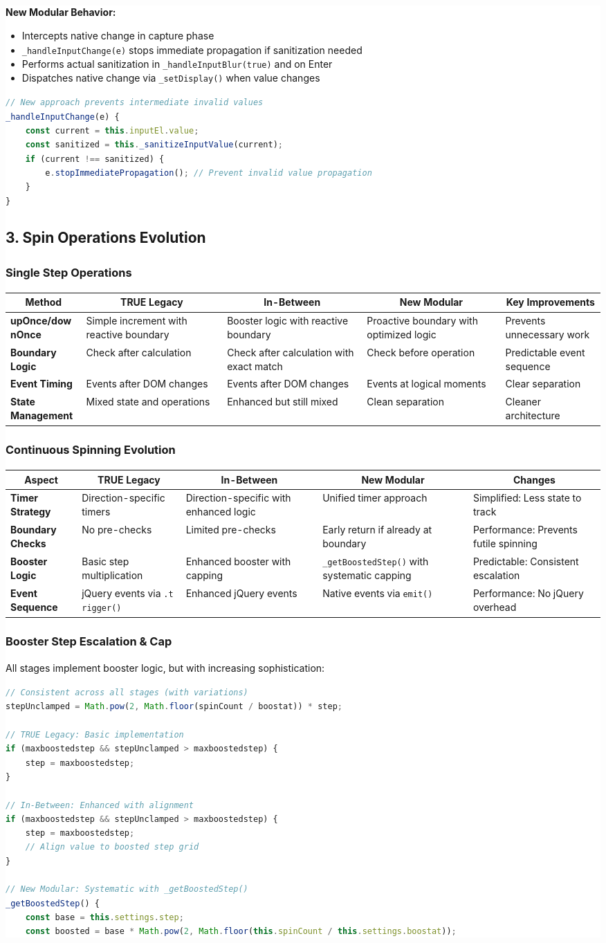 **New Modular Behavior:**
- Intercepts native change in capture phase
- `_handleInputChange(e)` stops immediate propagation if sanitization needed
- Performs actual sanitization in `_handleInputBlur(true)` and on Enter
- Dispatches native change via `_setDisplay()` when value changes

```javascript
// New approach prevents intermediate invalid values
_handleInputChange(e) {
    const current = this.inputEl.value;
    const sanitized = this._sanitizeInputValue(current);
    if (current !== sanitized) {
        e.stopImmediatePropagation(); // Prevent invalid value propagation
    }
}
```

## 3. Spin Operations Evolution

### Single Step Operations

| Method | TRUE Legacy | In-Between | New Modular | Key Improvements |
|--------|-------------|------------|-------------|------------------|
| **upOnce/downOnce** | Simple increment with reactive boundary | Booster logic with reactive boundary | Proactive boundary with optimized logic | Prevents unnecessary work |
| **Boundary Logic** | Check after calculation | Check after calculation with exact match | Check before operation | Predictable event sequence |
| **Event Timing** | Events after DOM changes | Events after DOM changes | Events at logical moments | Clear separation |
| **State Management** | Mixed state and operations | Enhanced but still mixed | Clean separation | Cleaner architecture |

### Continuous Spinning Evolution

| Aspect | TRUE Legacy | In-Between | New Modular | Changes |
|--------|-------------|------------|-------------|---------|
| **Timer Strategy** | Direction-specific timers | Direction-specific with enhanced logic | Unified timer approach | Simplified: Less state to track |
| **Boundary Checks** | No pre-checks | Limited pre-checks | Early return if already at boundary | Performance: Prevents futile spinning |
| **Booster Logic** | Basic step multiplication | Enhanced booster with capping | `_getBoostedStep()` with systematic capping | Predictable: Consistent escalation |
| **Event Sequence** | jQuery events via `.trigger()` | Enhanced jQuery events | Native events via `emit()` | Performance: No jQuery overhead |

### Booster Step Escalation & Cap

All stages implement booster logic, but with increasing sophistication:

```javascript
// Consistent across all stages (with variations)
stepUnclamped = Math.pow(2, Math.floor(spinCount / boostat)) * step;

// TRUE Legacy: Basic implementation
if (maxboostedstep && stepUnclamped > maxboostedstep) {
    step = maxboostedstep;
}

// In-Between: Enhanced with alignment
if (maxboostedstep && stepUnclamped > maxboostedstep) {
    step = maxboostedstep;
    // Align value to boosted step grid
}

// New Modular: Systematic with _getBoostedStep()
_getBoostedStep() {
    const base = this.settings.step;
    const boosted = base * Math.pow(2, Math.floor(this.spinCount / this.settings.boostat));
```